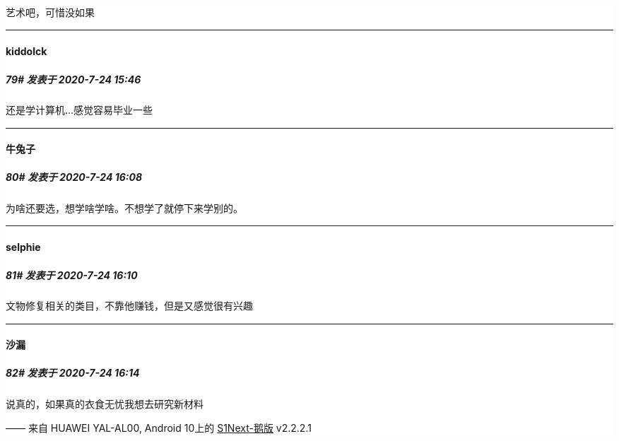 


艺术吧，可惜没如果







-----

####  kiddolck  
##### 79#       发表于 2020-7-24 15:46




还是学计算机…感觉容易毕业一些







-----

####  牛兔子  
##### 80#       发表于 2020-7-24 16:08




为啥还要选，想学啥学啥。不想学了就停下来学别的。







-----

####  selphie  
##### 81#       发表于 2020-7-24 16:10




文物修复相关的类目，不靠他赚钱，但是又感觉很有兴趣







-----

####  沙漏  
##### 82#       发表于 2020-7-24 16:14




说真的，如果真的衣食无忧我想去研究新材料

—— 来自 HUAWEI YAL-AL00, Android 10上的 [S1Next-鹅版](https://github.com/ykrank/S1-Next/releases) v2.2.2.1
